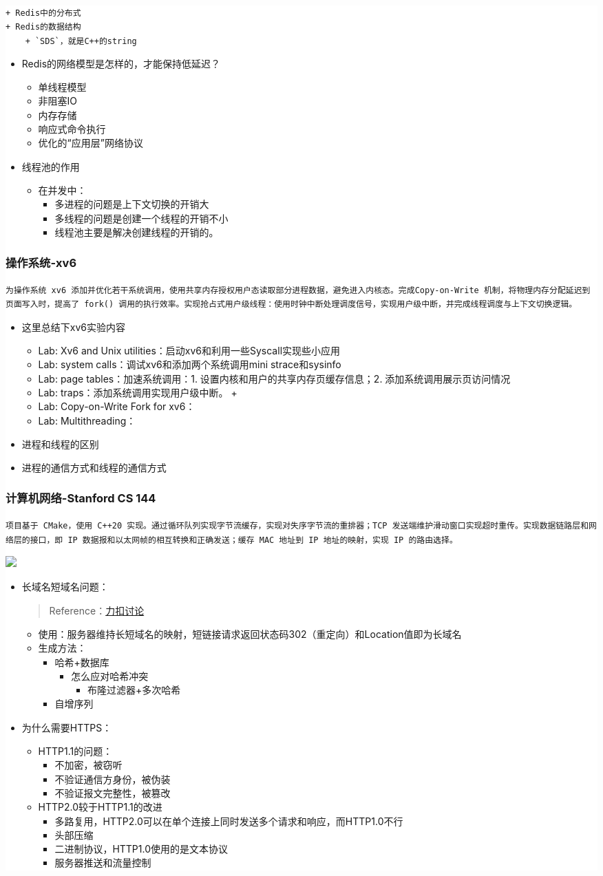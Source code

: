 	+ Redis中的分布式
	+ Redis的数据结构
		+ `SDS`，就是C++的string
  + Redis的网络模型是怎样的，才能保持低延迟？
    + 单线程模型
    + 非阻塞IO
    + 内存存储
    + 响应式命令执行
    + 优化的“应用层”网络协议

+ 线程池的作用
	+ 在并发中：
		+ 多进程的问题是上下文切换的开销大
		+ 多线程的问题是创建一个线程的开销不小
		+ 线程池主要是解决创建线程的开销的。

### 操作系统-xv6

```
为操作系统 xv6 添加并优化若干系统调用，使用共享内存授权用户态读取部分进程数据，避免进入内核态。完成Copy-on-Write 机制，将物理内存分配延迟到页面写入时，提高了 fork() 调用的执行效率。实现抢占式用户级线程：使用时钟中断处理调度信号，实现用户级中断，并完成线程调度与上下文切换逻辑。
```

+ 这里总结下xv6实验内容
	+ Lab: Xv6 and Unix utilities：启动xv6和利用一些Syscall实现些小应用
	+ Lab: system calls：调试xv6和添加两个系统调用mini strace和sysinfo
	+ Lab: page tables：加速系统调用：1. 设置内核和用户的共享内存页缓存信息；2. 添加系统调用展示页访问情况
	+ Lab: traps：添加系统调用实现用户级中断。
		+ 
	+ Lab: Copy-on-Write Fork for xv6：
	+ Lab: Multithreading：
 
+ 进程和线程的区别
+ 进程的通信方式和线程的通信方式

### 计算机网络-Stanford CS 144

```
项目基于 CMake，使用 C++20 实现。通过循环队列实现字节流缓存，实现对失序字节流的重排器；TCP 发送端维护滑动窗口实现超时重传。实现数据链路层和网络层的接口，即 IP 数据报和以太网帧的相互转换和正确发送；缓存 MAC 地址到 IP 地址的映射，实现 IP 的路由选择。
```
![](https://cdn.jsdelivr.net/gh/zweix123/CS-notes@master/resource/recruit/TCP状态转移.png)

+ 长域名短域名问题：
	>Reference：[力扣讨论](https://leetcode.cn/circle/discuss/EkCOT9/)

	+ 使用：服务器维持长短域名的映射，短链接请求返回状态码302（重定向）和Location值即为长域名
	+ 生成方法：
		+ 哈希+数据库
			+ 怎么应对哈希冲突
				+ 布隆过滤器+多次哈希
		+ 自增序列

+ 为什么需要HTTPS：
	+ HTTP1.1的问题：
		+ 不加密，被窃听
		+ 不验证通信方身份，被伪装
		+ 不验证报文完整性，被篡改
	+ HTTP2.0较于HTTP1.1的改进
		+ 多路复用，HTTP2.0可以在单个连接上同时发送多个请求和响应，而HTTP1.0不行
		+ 头部压缩
		+ 二进制协议，HTTP1.0使用的是文本协议
		+ 服务器推送和流量控制

